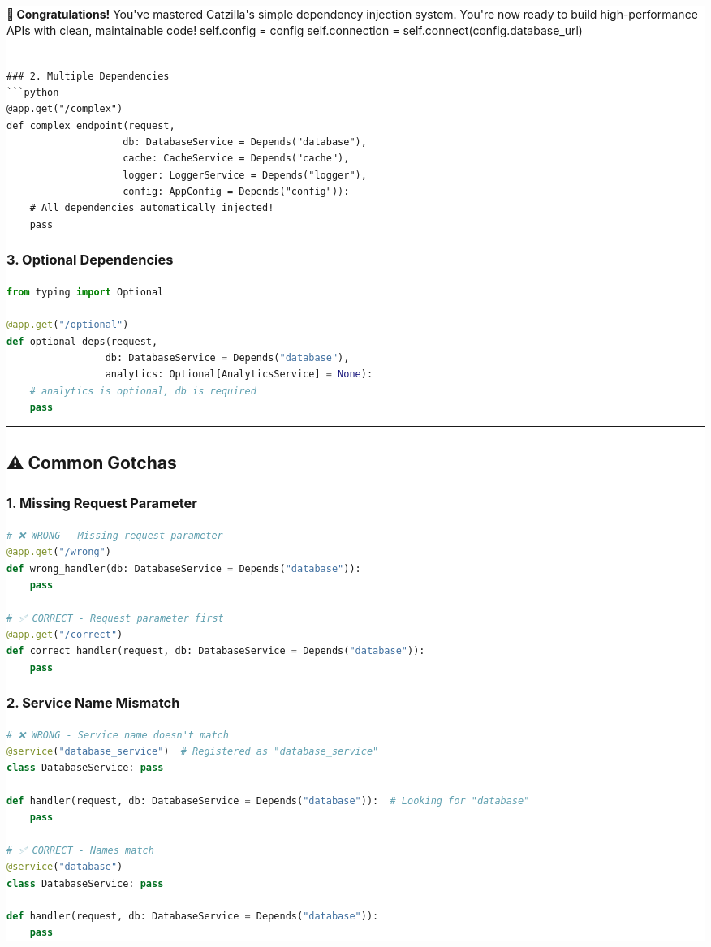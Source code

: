 **🎉 Congratulations!** You've mastered Catzilla's simple dependency injection system. You're now ready to build high-performance APIs with clean, maintainable code!
        self.config = config
        self.connection = self.connect(config.database_url)
```

### 2. Multiple Dependencies
```python
@app.get("/complex")
def complex_endpoint(request,
                    db: DatabaseService = Depends("database"),
                    cache: CacheService = Depends("cache"),
                    logger: LoggerService = Depends("logger"),
                    config: AppConfig = Depends("config")):
    # All dependencies automatically injected!
    pass
```

### 3. Optional Dependencies
```python
from typing import Optional

@app.get("/optional")
def optional_deps(request,
                 db: DatabaseService = Depends("database"),
                 analytics: Optional[AnalyticsService] = None):
    # analytics is optional, db is required
    pass
```

---

## ⚠️ Common Gotchas

### 1. Missing Request Parameter
```python
# ❌ WRONG - Missing request parameter
@app.get("/wrong")
def wrong_handler(db: DatabaseService = Depends("database")):
    pass

# ✅ CORRECT - Request parameter first
@app.get("/correct")
def correct_handler(request, db: DatabaseService = Depends("database")):
    pass
```

### 2. Service Name Mismatch
```python
# ❌ WRONG - Service name doesn't match
@service("database_service")  # Registered as "database_service"
class DatabaseService: pass

def handler(request, db: DatabaseService = Depends("database")):  # Looking for "database"
    pass

# ✅ CORRECT - Names match
@service("database")
class DatabaseService: pass

def handler(request, db: DatabaseService = Depends("database")):
    pass
```
